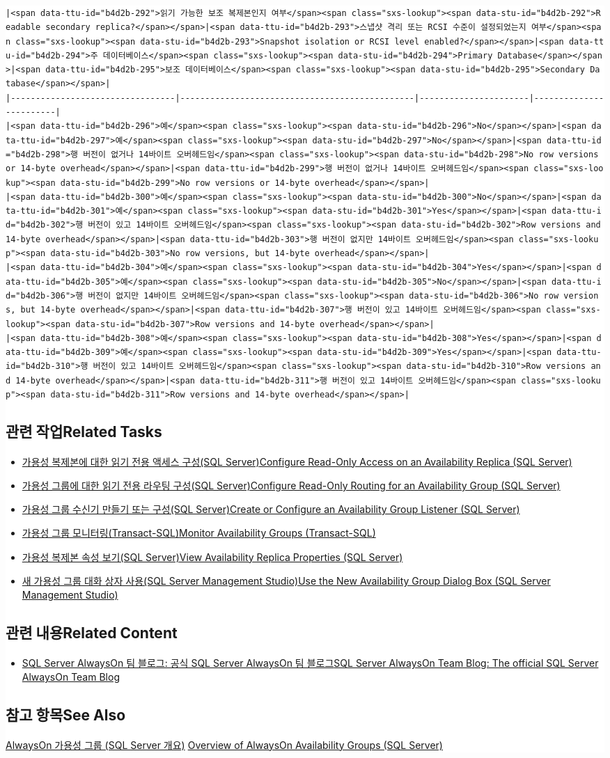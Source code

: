     |<span data-ttu-id="b4d2b-292">읽기 가능한 보조 복제본인지 여부</span><span class="sxs-lookup"><span data-stu-id="b4d2b-292">Readable secondary replica?</span></span>|<span data-ttu-id="b4d2b-293">스냅샷 격리 또는 RCSI 수준이 설정되었는지 여부</span><span class="sxs-lookup"><span data-stu-id="b4d2b-293">Snapshot isolation or RCSI level enabled?</span></span>|<span data-ttu-id="b4d2b-294">주 데이터베이스</span><span class="sxs-lookup"><span data-stu-id="b4d2b-294">Primary Database</span></span>|<span data-ttu-id="b4d2b-295">보조 데이터베이스</span><span class="sxs-lookup"><span data-stu-id="b4d2b-295">Secondary Database</span></span>|  
    |---------------------------------|-----------------------------------------------|----------------------|------------------------|  
    |<span data-ttu-id="b4d2b-296">예</span><span class="sxs-lookup"><span data-stu-id="b4d2b-296">No</span></span>|<span data-ttu-id="b4d2b-297">예</span><span class="sxs-lookup"><span data-stu-id="b4d2b-297">No</span></span>|<span data-ttu-id="b4d2b-298">행 버전이 없거나 14바이트 오버헤드임</span><span class="sxs-lookup"><span data-stu-id="b4d2b-298">No row versions or 14-byte overhead</span></span>|<span data-ttu-id="b4d2b-299">행 버전이 없거나 14바이트 오버헤드임</span><span class="sxs-lookup"><span data-stu-id="b4d2b-299">No row versions or 14-byte overhead</span></span>|  
    |<span data-ttu-id="b4d2b-300">예</span><span class="sxs-lookup"><span data-stu-id="b4d2b-300">No</span></span>|<span data-ttu-id="b4d2b-301">예</span><span class="sxs-lookup"><span data-stu-id="b4d2b-301">Yes</span></span>|<span data-ttu-id="b4d2b-302">행 버전이 있고 14바이트 오버헤드임</span><span class="sxs-lookup"><span data-stu-id="b4d2b-302">Row versions and 14-byte overhead</span></span>|<span data-ttu-id="b4d2b-303">행 버전이 없지만 14바이트 오버헤드임</span><span class="sxs-lookup"><span data-stu-id="b4d2b-303">No row versions, but 14-byte overhead</span></span>|  
    |<span data-ttu-id="b4d2b-304">예</span><span class="sxs-lookup"><span data-stu-id="b4d2b-304">Yes</span></span>|<span data-ttu-id="b4d2b-305">예</span><span class="sxs-lookup"><span data-stu-id="b4d2b-305">No</span></span>|<span data-ttu-id="b4d2b-306">행 버전이 없지만 14바이트 오버헤드임</span><span class="sxs-lookup"><span data-stu-id="b4d2b-306">No row versions, but 14-byte overhead</span></span>|<span data-ttu-id="b4d2b-307">행 버전이 있고 14바이트 오버헤드임</span><span class="sxs-lookup"><span data-stu-id="b4d2b-307">Row versions and 14-byte overhead</span></span>|  
    |<span data-ttu-id="b4d2b-308">예</span><span class="sxs-lookup"><span data-stu-id="b4d2b-308">Yes</span></span>|<span data-ttu-id="b4d2b-309">예</span><span class="sxs-lookup"><span data-stu-id="b4d2b-309">Yes</span></span>|<span data-ttu-id="b4d2b-310">행 버전이 있고 14바이트 오버헤드임</span><span class="sxs-lookup"><span data-stu-id="b4d2b-310">Row versions and 14-byte overhead</span></span>|<span data-ttu-id="b4d2b-311">행 버전이 있고 14바이트 오버헤드임</span><span class="sxs-lookup"><span data-stu-id="b4d2b-311">Row versions and 14-byte overhead</span></span>|  
  
##  <a name="related-tasks"></a><a name="bkmk_RelatedTasks"></a> <span data-ttu-id="b4d2b-312">관련 작업</span><span class="sxs-lookup"><span data-stu-id="b4d2b-312">Related Tasks</span></span>  
  
-   [<span data-ttu-id="b4d2b-313">가용성 복제본에 대한 읽기 전용 액세스 구성&#40;SQL Server&#41;</span><span class="sxs-lookup"><span data-stu-id="b4d2b-313">Configure Read-Only Access on an Availability Replica &#40;SQL Server&#41;</span></span>](configure-read-only-access-on-an-availability-replica-sql-server.md)  
  
-   [<span data-ttu-id="b4d2b-314">가용성 그룹에 대한 읽기 전용 라우팅 구성&#40;SQL Server&#41;</span><span class="sxs-lookup"><span data-stu-id="b4d2b-314">Configure Read-Only Routing for an Availability Group &#40;SQL Server&#41;</span></span>](configure-read-only-routing-for-an-availability-group-sql-server.md)  
  
-   [<span data-ttu-id="b4d2b-315">가용성 그룹 수신기 만들기 또는 구성&#40;SQL Server&#41;</span><span class="sxs-lookup"><span data-stu-id="b4d2b-315">Create or Configure an Availability Group Listener &#40;SQL Server&#41;</span></span>](create-or-configure-an-availability-group-listener-sql-server.md)  
  
-   [<span data-ttu-id="b4d2b-316">가용성 그룹 모니터링&#40;Transact-SQL&#41;</span><span class="sxs-lookup"><span data-stu-id="b4d2b-316">Monitor Availability Groups &#40;Transact-SQL&#41;</span></span>](monitor-availability-groups-transact-sql.md)  
  
-   [<span data-ttu-id="b4d2b-317">가용성 복제본 속성 보기&#40;SQL Server&#41;</span><span class="sxs-lookup"><span data-stu-id="b4d2b-317">View Availability Replica Properties &#40;SQL Server&#41;</span></span>](view-availability-replica-properties-sql-server.md)  
  
-   [<span data-ttu-id="b4d2b-318">새 가용성 그룹 대화 상자 사용&#40;SQL Server Management Studio&#41;</span><span class="sxs-lookup"><span data-stu-id="b4d2b-318">Use the New Availability Group Dialog Box &#40;SQL Server Management Studio&#41;</span></span>](use-the-new-availability-group-dialog-box-sql-server-management-studio.md)  
  
##  <a name="related-content"></a><a name="RelatedContent"></a> <span data-ttu-id="b4d2b-319">관련 내용</span><span class="sxs-lookup"><span data-stu-id="b4d2b-319">Related Content</span></span>  
  
-   [<span data-ttu-id="b4d2b-320">SQL Server AlwaysOn 팀 블로그: 공식 SQL Server AlwaysOn 팀 블로그</span><span class="sxs-lookup"><span data-stu-id="b4d2b-320">SQL Server AlwaysOn Team Blog: The official SQL Server AlwaysOn Team Blog</span></span>](https://blogs.msdn.com/b/sqlalwayson/)  
  
## <a name="see-also"></a><span data-ttu-id="b4d2b-321">참고 항목</span><span class="sxs-lookup"><span data-stu-id="b4d2b-321">See Also</span></span>  
 <span data-ttu-id="b4d2b-322">[AlwaysOn 가용성 그룹 &#40;SQL Server 개요&#41;](overview-of-always-on-availability-groups-sql-server.md) </span><span class="sxs-lookup"><span data-stu-id="b4d2b-322">[Overview of AlwaysOn Availability Groups &#40;SQL Server&#41;](overview-of-always-on-availability-groups-sql-server.md) </span></span>  